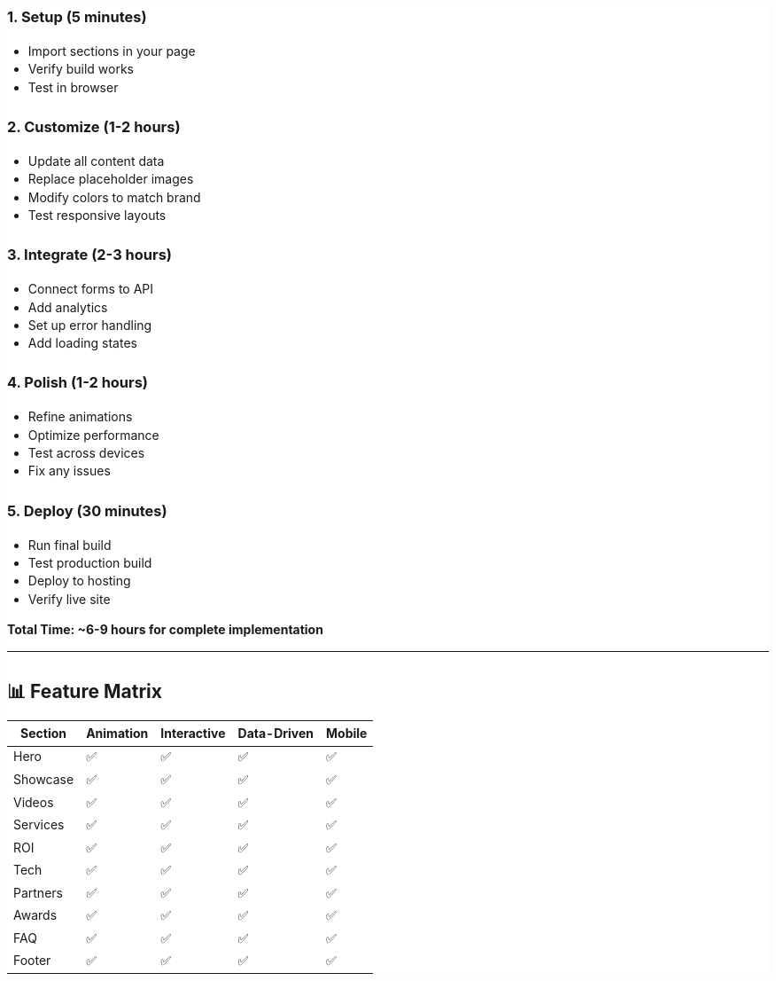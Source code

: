 ### 1. Setup (5 minutes)
- Import sections in your page
- Verify build works
- Test in browser

### 2. Customize (1-2 hours)
- Update all content data
- Replace placeholder images
- Modify colors to match brand
- Test responsive layouts

### 3. Integrate (2-3 hours)
- Connect forms to API
- Add analytics
- Set up error handling
- Add loading states

### 4. Polish (1-2 hours)
- Refine animations
- Optimize performance
- Test across devices
- Fix any issues

### 5. Deploy (30 minutes)
- Run final build
- Test production build
- Deploy to hosting
- Verify live site

**Total Time: ~6-9 hours for complete implementation**

---

## 📊 Feature Matrix

| Section | Animation | Interactive | Data-Driven | Mobile |
|---------|-----------|-------------|-------------|--------|
| Hero | ✅ | ✅ | ✅ | ✅ |
| Showcase | ✅ | ✅ | ✅ | ✅ |
| Videos | ✅ | ✅ | ✅ | ✅ |
| Services | ✅ | ✅ | ✅ | ✅ |
| ROI | ✅ | ✅ | ✅ | ✅ |
| Tech | ✅ | ✅ | ✅ | ✅ |
| Partners | ✅ | ✅ | ✅ | ✅ |
| Awards | ✅ | ✅ | ✅ | ✅ |
| FAQ | ✅ | ✅ | ✅ | ✅ |
| Footer | ✅ | ✅ | ✅ | ✅ |
